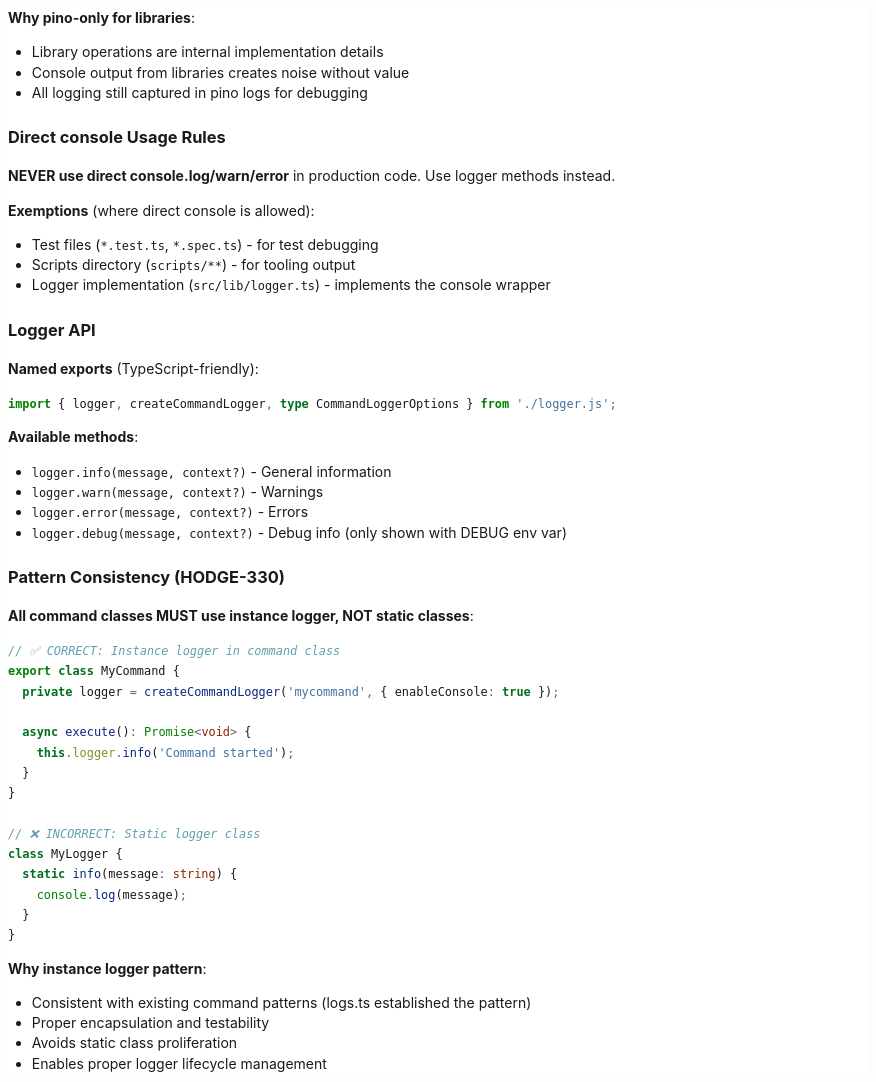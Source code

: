 **Why pino-only for libraries**:
- Library operations are internal implementation details
- Console output from libraries creates noise without value
- All logging still captured in pino logs for debugging

### Direct console Usage Rules

**NEVER use direct console.log/warn/error** in production code. Use logger methods instead.

**Exemptions** (where direct console is allowed):
- Test files (`*.test.ts`, `*.spec.ts`) - for test debugging
- Scripts directory (`scripts/**`) - for tooling output
- Logger implementation (`src/lib/logger.ts`) - implements the console wrapper

### Logger API

**Named exports** (TypeScript-friendly):
```typescript
import { logger, createCommandLogger, type CommandLoggerOptions } from './logger.js';
```

**Available methods**:
- `logger.info(message, context?)` - General information
- `logger.warn(message, context?)` - Warnings
- `logger.error(message, context?)` - Errors
- `logger.debug(message, context?)` - Debug info (only shown with DEBUG env var)

### Pattern Consistency (HODGE-330)

**All command classes MUST use instance logger, NOT static classes**:

```typescript
// ✅ CORRECT: Instance logger in command class
export class MyCommand {
  private logger = createCommandLogger('mycommand', { enableConsole: true });

  async execute(): Promise<void> {
    this.logger.info('Command started');
  }
}

// ❌ INCORRECT: Static logger class
class MyLogger {
  static info(message: string) {
    console.log(message);
  }
}
```

**Why instance logger pattern**:
- Consistent with existing command patterns (logs.ts established the pattern)
- Proper encapsulation and testability
- Avoids static class proliferation
- Enables proper logger lifecycle management
